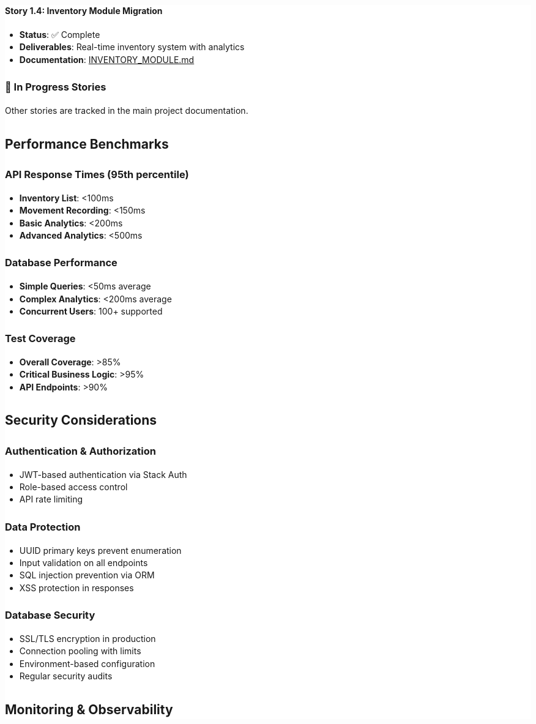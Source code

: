 #### Story 1.4: Inventory Module Migration  
- **Status**: ✅ Complete
- **Deliverables**: Real-time inventory system with analytics
- **Documentation**: [INVENTORY_MODULE.md](./INVENTORY_MODULE.md)

### 🔄 In Progress Stories

Other stories are tracked in the main project documentation.

## Performance Benchmarks

### API Response Times (95th percentile)
- **Inventory List**: <100ms
- **Movement Recording**: <150ms  
- **Basic Analytics**: <200ms
- **Advanced Analytics**: <500ms

### Database Performance
- **Simple Queries**: <50ms average
- **Complex Analytics**: <200ms average
- **Concurrent Users**: 100+ supported

### Test Coverage
- **Overall Coverage**: >85%
- **Critical Business Logic**: >95%
- **API Endpoints**: >90%

## Security Considerations

### Authentication & Authorization
- JWT-based authentication via Stack Auth
- Role-based access control
- API rate limiting

### Data Protection
- UUID primary keys prevent enumeration
- Input validation on all endpoints
- SQL injection prevention via ORM
- XSS protection in responses

### Database Security
- SSL/TLS encryption in production
- Connection pooling with limits
- Environment-based configuration
- Regular security audits

## Monitoring & Observability
